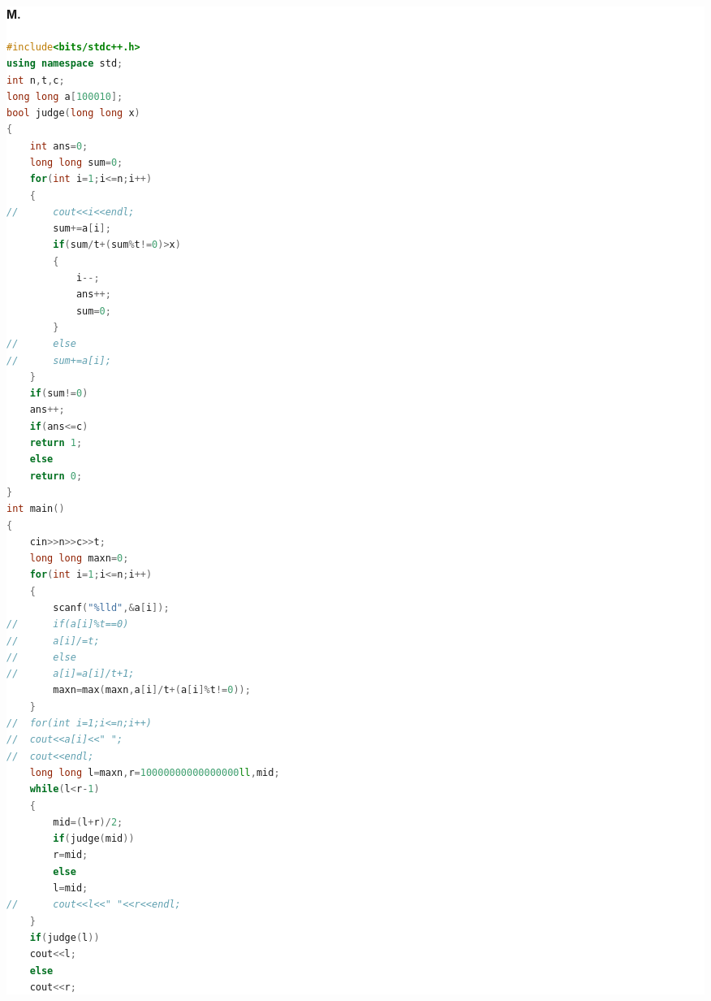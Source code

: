 


#### M.



```cpp
#include<bits/stdc++.h>
using namespace std;
int n,t,c;
long long a[100010];
bool judge(long long x)
{
	int ans=0;
	long long sum=0;
	for(int i=1;i<=n;i++)
	{
//		cout<<i<<endl;
		sum+=a[i];
		if(sum/t+(sum%t!=0)>x)
		{
			i--;
			ans++;
			sum=0;
		}
//		else
//		sum+=a[i];
	}
	if(sum!=0)
	ans++;
	if(ans<=c)
	return 1;
	else
	return 0;
}
int main()
{
	cin>>n>>c>>t;
	long long maxn=0;
	for(int i=1;i<=n;i++)
	{
		scanf("%lld",&a[i]);
//		if(a[i]%t==0)
//		a[i]/=t;
//		else
//		a[i]=a[i]/t+1;
		maxn=max(maxn,a[i]/t+(a[i]%t!=0));
	}
//	for(int i=1;i<=n;i++)
//	cout<<a[i]<<" ";
//	cout<<endl;
	long long l=maxn,r=10000000000000000ll,mid;
	while(l<r-1)
	{
		mid=(l+r)/2;
		if(judge(mid))
		r=mid;
		else 
		l=mid;
//		cout<<l<<" "<<r<<endl;
	}
	if(judge(l))
	cout<<l;
	else
	cout<<r;
```